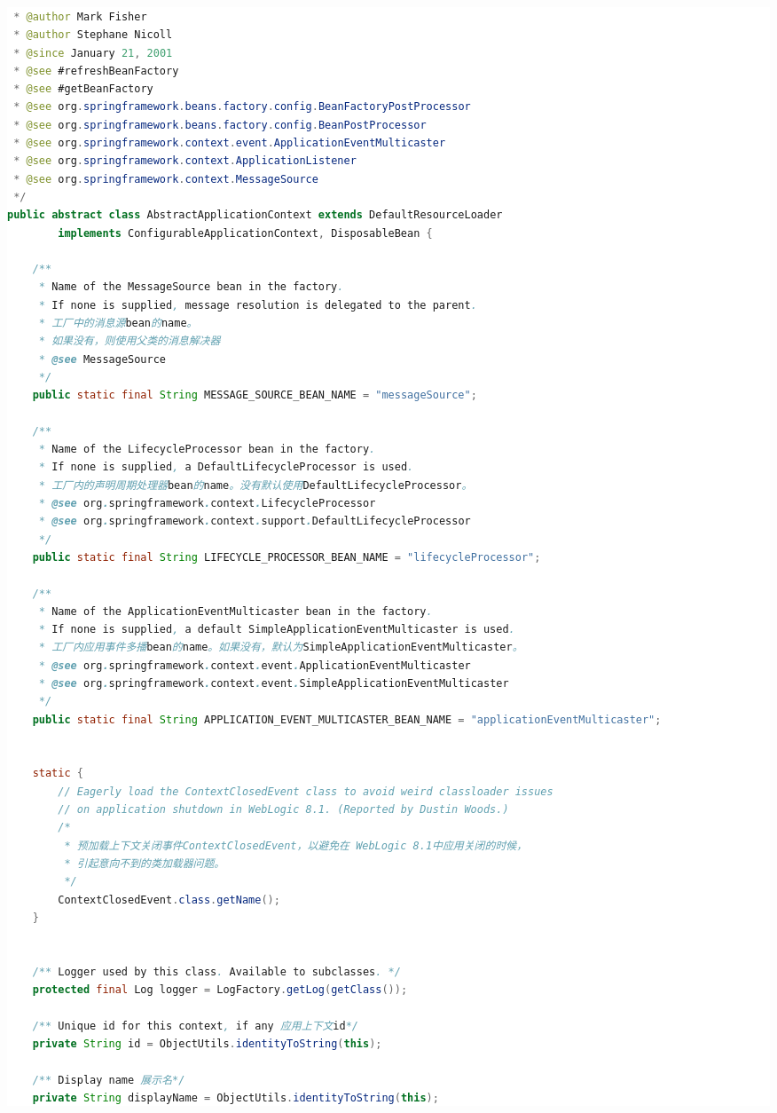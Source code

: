 ```java
 * @author Mark Fisher
 * @author Stephane Nicoll
 * @since January 21, 2001
 * @see #refreshBeanFactory
 * @see #getBeanFactory
 * @see org.springframework.beans.factory.config.BeanFactoryPostProcessor
 * @see org.springframework.beans.factory.config.BeanPostProcessor
 * @see org.springframework.context.event.ApplicationEventMulticaster
 * @see org.springframework.context.ApplicationListener
 * @see org.springframework.context.MessageSource
 */
public abstract class AbstractApplicationContext extends DefaultResourceLoader
		implements ConfigurableApplicationContext, DisposableBean {

	/**
	 * Name of the MessageSource bean in the factory.
	 * If none is supplied, message resolution is delegated to the parent.
	 * 工厂中的消息源bean的name。
	 * 如果没有，则使用父类的消息解决器
	 * @see MessageSource
	 */
	public static final String MESSAGE_SOURCE_BEAN_NAME = "messageSource";

	/**
	 * Name of the LifecycleProcessor bean in the factory.
	 * If none is supplied, a DefaultLifecycleProcessor is used.
	 * 工厂内的声明周期处理器bean的name。没有默认使用DefaultLifecycleProcessor。
	 * @see org.springframework.context.LifecycleProcessor
	 * @see org.springframework.context.support.DefaultLifecycleProcessor
	 */
	public static final String LIFECYCLE_PROCESSOR_BEAN_NAME = "lifecycleProcessor";

	/**
	 * Name of the ApplicationEventMulticaster bean in the factory.
	 * If none is supplied, a default SimpleApplicationEventMulticaster is used.
	 * 工厂内应用事件多播bean的name。如果没有，默认为SimpleApplicationEventMulticaster。
	 * @see org.springframework.context.event.ApplicationEventMulticaster
	 * @see org.springframework.context.event.SimpleApplicationEventMulticaster
	 */
	public static final String APPLICATION_EVENT_MULTICASTER_BEAN_NAME = "applicationEventMulticaster";


	static {
		// Eagerly load the ContextClosedEvent class to avoid weird classloader issues
		// on application shutdown in WebLogic 8.1. (Reported by Dustin Woods.)
		/*
		 * 预加载上下文关闭事件ContextClosedEvent，以避免在 WebLogic 8.1中应用关闭的时候，
		 * 引起意向不到的类加载器问题。
		 */
		ContextClosedEvent.class.getName();
	}


	/** Logger used by this class. Available to subclasses. */
	protected final Log logger = LogFactory.getLog(getClass());

	/** Unique id for this context, if any 应用上下文id*/
	private String id = ObjectUtils.identityToString(this);

	/** Display name 展示名*/
	private String displayName = ObjectUtils.identityToString(this);

```